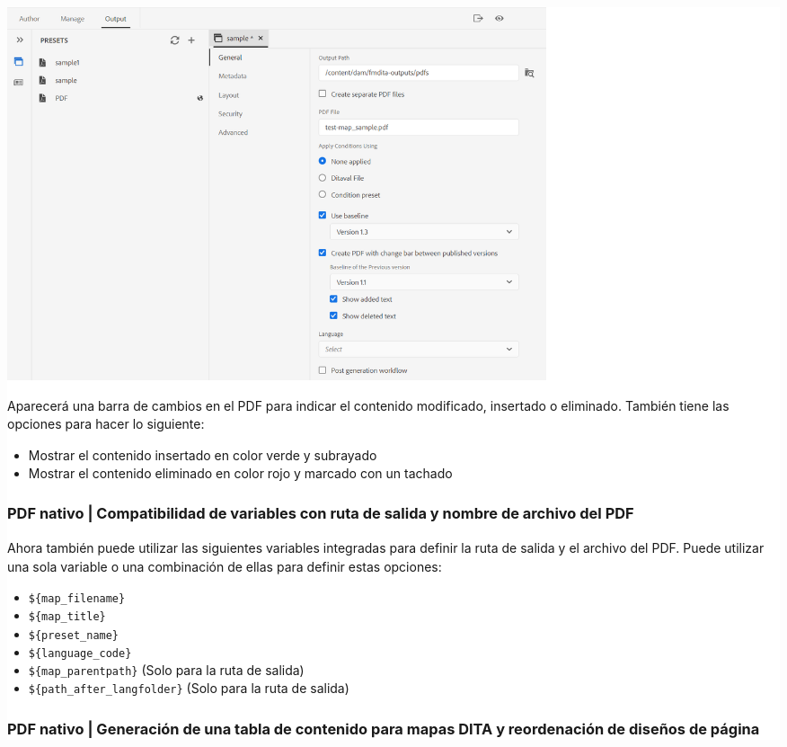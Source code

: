 <img src="assets/pdf-change-version.png" alt="pdf-change-version" width="600">

Aparecerá una barra de cambios en el PDF para indicar el contenido modificado, insertado o eliminado. También tiene las opciones para hacer lo siguiente:
* Mostrar el contenido insertado en color verde y subrayado
* Mostrar el contenido eliminado en color rojo y marcado con un tachado

### PDF nativo | Compatibilidad de variables con ruta de salida y nombre de archivo del PDF

Ahora también puede utilizar las siguientes variables integradas para definir la ruta de salida y el archivo del PDF. Puede utilizar una sola variable o una combinación de ellas para definir estas opciones:
* `${map_filename}`
* `${map_title}`
* `${preset_name}`
* `${language_code}`
* `${map_parentpath}` (Solo para la ruta de salida)
* `${path_after_langfolder}` (Solo para la ruta de salida)

### PDF nativo | Generación de una tabla de contenido para mapas DITA y reordenación de diseños de página
